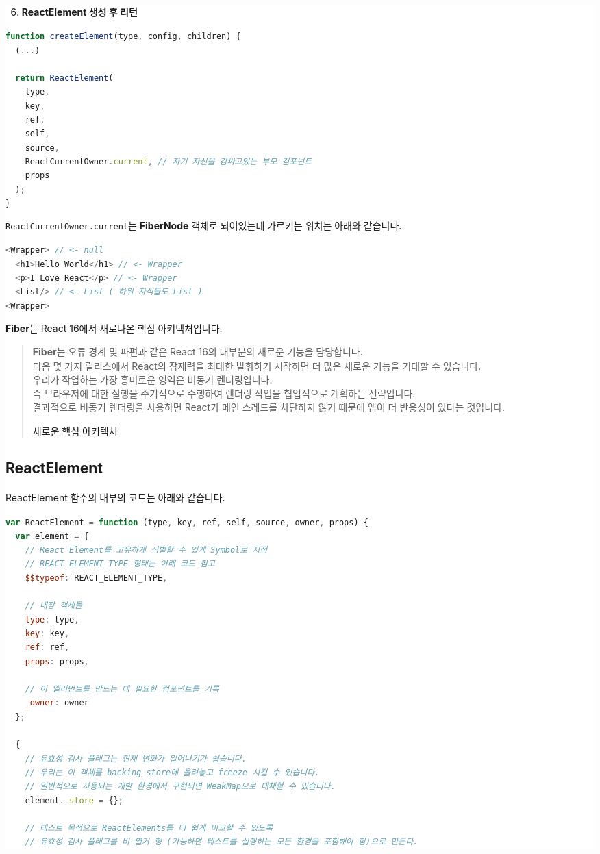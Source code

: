 6. **ReactElement 생성 후 리턴**

```js
function createElement(type, config, children) {
  (...)

  return ReactElement(
    type,
    key,
    ref,
    self,
    source,
    ReactCurrentOwner.current, // 자기 자신을 감싸고있는 부모 컴포넌트
    props
  );
}
```

`ReactCurrentOwner.current`는 **FiberNode** 객체로 되어있는데 가르키는 위치는 아래와 같습니다.  

```js
<Wrapper> // <- null
  <h1>Hello World</h1> // <- Wrapper
  <p>I Love React</p> // <- Wrapper
  <List/> // <- List ( 하위 자식들도 List )
<Wrapper>
```

**Fiber**는 React 16에서 새로나온 핵심 아키텍처입니다.  

> **Fiber**는 오류 경계 및 파편과 같은 React 16의 대부분의 새로운 기능을 담당합니다.  
> 다음 몇 가지 릴리스에서 React의 잠재력을 최대한 발휘하기 시작하면 더 많은 새로운 기능을 기대할 수 있습니다.  
> 우리가 작업하는 가장 흥미로운 영역은 비동기 렌더링입니다.  
> 즉 브라우저에 대한 실행을 주기적으로 수행하여 렌더링 작업을 협업적으로 계획하는 전략입니다.  
> 결과적으로 비동기 렌더링을 사용하면 React가 메인 스레드를 차단하지 않기 때문에 앱이 더 반응성이 있다는 것입니다.  
>
> [새로운 핵심 아키텍처](https://reactjs.org/blog/2017/09/26/react-v16.0.html#new-core-architecture)

## ReactElement

ReactElement 함수의 내부의 코드는 아래와 같습니다.  

```js
var ReactElement = function (type, key, ref, self, source, owner, props) {
  var element = {
    // React Element를 고유하게 식별할 수 있게 Symbol로 지정
    // REACT_ELEMENT_TYPE 형태는 아래 코드 참고
    $$typeof: REACT_ELEMENT_TYPE,

    // 내장 객체들
    type: type,
    key: key,
    ref: ref,
    props: props,

    // 이 엘리먼트를 만드는 데 필요한 컴포넌트를 기록
    _owner: owner
  };

  {
    // 유효성 검사 플래그는 현재 변화가 일어나기가 쉽습니다.
    // 우리는 이 객체를 backing store에 올려놓고 freeze 시킬 수 있습니다.
    // 일반적으로 사용되는 개발 환경에서 구현되면 WeakMap으로 대체할 수 있습니다.
    element._store = {};

    // 테스트 목적으로 ReactElements를 더 쉽게 비교할 수 있도록
    // 유효성 검사 플래그를 비-열거 형 (가능하면 테스트를 실행하는 모든 환경을 포함해야 함)으로 만든다.
```